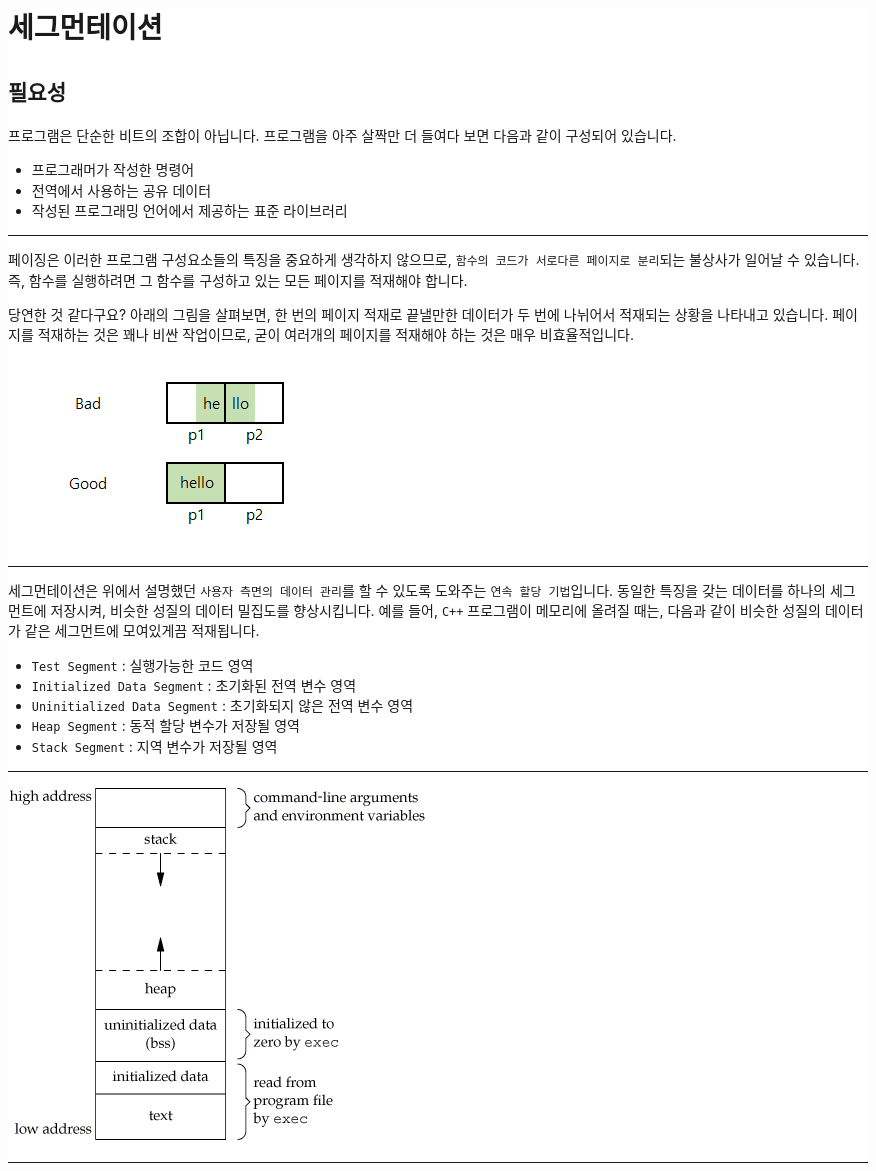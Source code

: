 
# 세그먼테이션

## 필요성

프로그램은 단순한 비트의 조합이 아닙니다. 프로그램을 아주 살짝만 더 들여다 보면 다음과 같이 구성되어 있습니다.

-   프로그래머가 작성한 명령어
-   전역에서 사용하는 공유 데이터
-   작성된 프로그래밍 언어에서 제공하는 표준 라이브러리

---

페이징은 이러한 프로그램 구성요소들의 특징을 중요하게 생각하지 않으므로, `함수의 코드가 서로다른 페이지로 분리`되는 불상사가 일어날 수 있습니다. 즉, 함수를 실행하려면 그 함수를 구성하고 있는 모든 페이지를 적재해야 합니다.

당연한 것 같다구요? 아래의 그림을 살펴보면, 한 번의 페이지 적재로 끝낼만한 데이터가 두 번에 나뉘어서 적재되는 상황을 나타내고 있습니다. 페이지를 적재하는 것은 꽤나 비싼 작업이므로, 굳이 여러개의 페이지를 적재해야 하는 것은 매우 비효율적입니다.

![](./images/21.png)

---

세그먼테이션은 위에서 설명했던 `사용자 측면의 데이터 관리`를 할 수 있도록 도와주는 `연속 할당 기법`입니다. 동일한 특징을 갖는 데이터를 하나의 세그먼트에 저장시켜, 비슷한 성질의 데이터 밀집도를 향상시킵니다. 예를 들어, `C++` 프로그램이 메모리에 올려질 때는, 다음과 같이 비슷한 성질의 데이터가 같은 세그먼트에 모여있게끔 적재됩니다.

-   `Test Segment` : 실행가능한 코드 영역
-   `Initialized Data Segment` : 초기화된 전역 변수 영역
-   `Uninitialized Data Segment` : 초기화되지 않은 전역 변수 영역
-   `Heap Segment` : 동적 할당 변수가 저장될 영역
-   `Stack Segment` : 지역 변수가 저장될 영역

---

![](./images/22.png)

---